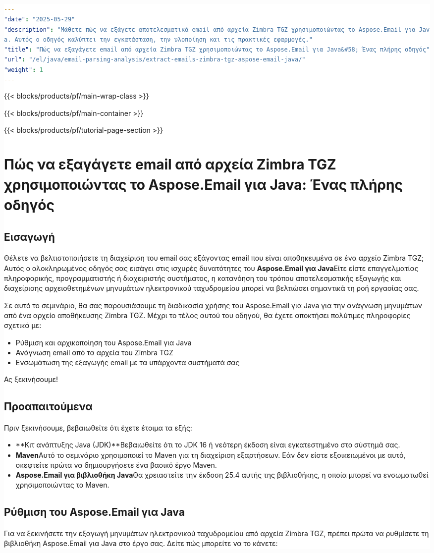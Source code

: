 ```yaml
---
"date": "2025-05-29"
"description": "Μάθετε πώς να εξάγετε αποτελεσματικά email από αρχεία Zimbra TGZ χρησιμοποιώντας το Aspose.Email για Java. Αυτός ο οδηγός καλύπτει την εγκατάσταση, την υλοποίηση και τις πρακτικές εφαρμογές."
"title": "Πώς να εξαγάγετε email από αρχεία Zimbra TGZ χρησιμοποιώντας το Aspose.Email για Java&#58; Ένας πλήρης οδηγός"
"url": "/el/java/email-parsing-analysis/extract-emails-zimbra-tgz-aspose-email-java/"
"weight": 1
---
```


{{< blocks/products/pf/main-wrap-class >}}

{{< blocks/products/pf/main-container >}}

{{< blocks/products/pf/tutorial-page-section >}}
# Πώς να εξαγάγετε email από αρχεία Zimbra TGZ χρησιμοποιώντας το Aspose.Email για Java: Ένας πλήρης οδηγός

## Εισαγωγή

Θέλετε να βελτιστοποιήσετε τη διαχείριση του email σας εξάγοντας email που είναι αποθηκευμένα σε ένα αρχείο Zimbra TGZ; Αυτός ο ολοκληρωμένος οδηγός σας εισάγει στις ισχυρές δυνατότητες του **Aspose.Email για Java**Είτε είστε επαγγελματίας πληροφορικής, προγραμματιστής ή διαχειριστής συστήματος, η κατανόηση του τρόπου αποτελεσματικής εξαγωγής και διαχείρισης αρχειοθετημένων μηνυμάτων ηλεκτρονικού ταχυδρομείου μπορεί να βελτιώσει σημαντικά τη ροή εργασίας σας.

Σε αυτό το σεμινάριο, θα σας παρουσιάσουμε τη διαδικασία χρήσης του Aspose.Email για Java για την ανάγνωση μηνυμάτων από ένα αρχείο αποθήκευσης Zimbra TGZ. Μέχρι το τέλος αυτού του οδηγού, θα έχετε αποκτήσει πολύτιμες πληροφορίες σχετικά με:
- Ρύθμιση και αρχικοποίηση του Aspose.Email για Java
- Ανάγνωση email από τα αρχεία του Zimbra TGZ
- Ενσωμάτωση της εξαγωγής email με τα υπάρχοντα συστήματά σας

Ας ξεκινήσουμε!

## Προαπαιτούμενα

Πριν ξεκινήσουμε, βεβαιωθείτε ότι έχετε έτοιμα τα εξής:
- **Κιτ ανάπτυξης Java (JDK)**Βεβαιωθείτε ότι το JDK 16 ή νεότερη έκδοση είναι εγκατεστημένο στο σύστημά σας.
- **Maven**Αυτό το σεμινάριο χρησιμοποιεί το Maven για τη διαχείριση εξαρτήσεων. Εάν δεν είστε εξοικειωμένοι με αυτό, σκεφτείτε πρώτα να δημιουργήσετε ένα βασικό έργο Maven.
- **Aspose.Email για βιβλιοθήκη Java**Θα χρειαστείτε την έκδοση 25.4 αυτής της βιβλιοθήκης, η οποία μπορεί να ενσωματωθεί χρησιμοποιώντας το Maven.

## Ρύθμιση του Aspose.Email για Java

Για να ξεκινήσετε την εξαγωγή μηνυμάτων ηλεκτρονικού ταχυδρομείου από αρχεία Zimbra TGZ, πρέπει πρώτα να ρυθμίσετε τη βιβλιοθήκη Aspose.Email για Java στο έργο σας. Δείτε πώς μπορείτε να το κάνετε:
